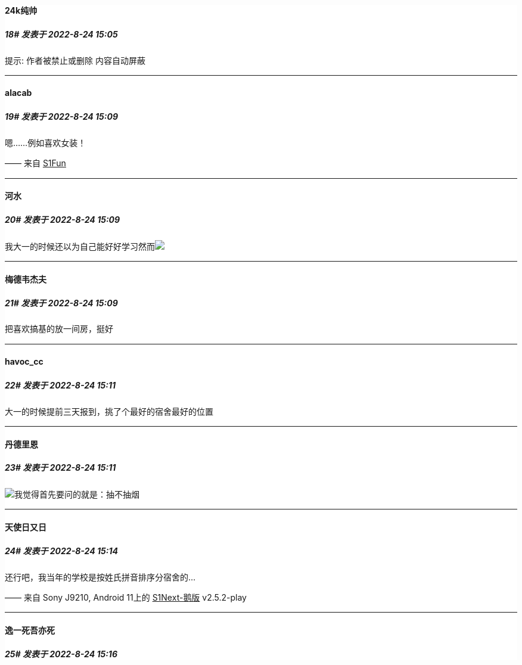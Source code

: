 ####  24k纯帅  
##### 18#       发表于 2022-8-24 15:05

提示: 作者被禁止或删除 内容自动屏蔽

*****

####  alacab  
##### 19#       发表于 2022-8-24 15:09

嗯……例如喜欢女装！

—— 来自 [S1Fun](https://s1fun.koalcat.com)

*****

####  河水  
##### 20#       发表于 2022-8-24 15:09

我大一的时候还以为自己能好好学习然而<img src="https://static.saraba1st.com/image/smiley/face2017/001.png" referrerpolicy="no-referrer">

*****

####  梅德韦杰夫  
##### 21#       发表于 2022-8-24 15:09

把喜欢搞基的放一间房，挺好

*****

####  havoc_cc  
##### 22#       发表于 2022-8-24 15:11

大一的时候提前三天报到，挑了个最好的宿舍最好的位置

*****

####  丹德里恩  
##### 23#       发表于 2022-8-24 15:11

<img src="https://static.saraba1st.com/image/smiley/face2017/037.png" referrerpolicy="no-referrer">我觉得首先要问的就是：抽不抽烟

*****

####  天使日又日  
##### 24#       发表于 2022-8-24 15:14

还行吧，我当年的学校是按姓氏拼音排序分宿舍的…

—— 来自 Sony J9210, Android 11上的 [S1Next-鹅版](https://github.com/ykrank/S1-Next/releases) v2.5.2-play

*****

####  逸一死吾亦死  
##### 25#       发表于 2022-8-24 15:16

